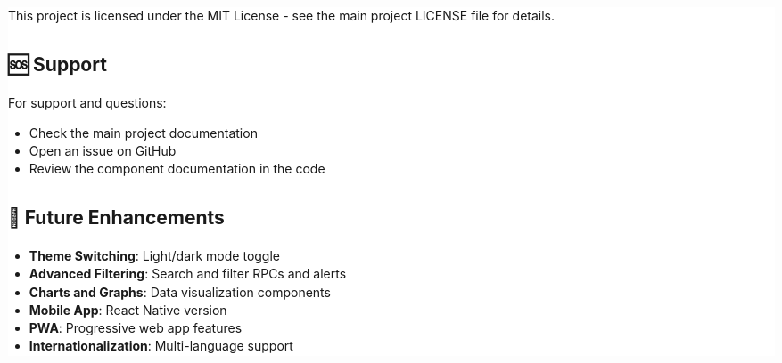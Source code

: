 This project is licensed under the MIT License - see the main project LICENSE file for details.

## 🆘 Support

For support and questions:

- Check the main project documentation
- Open an issue on GitHub
- Review the component documentation in the code

## 🔮 Future Enhancements

- **Theme Switching**: Light/dark mode toggle
- **Advanced Filtering**: Search and filter RPCs and alerts
- **Charts and Graphs**: Data visualization components
- **Mobile App**: React Native version
- **PWA**: Progressive web app features
- **Internationalization**: Multi-language support
